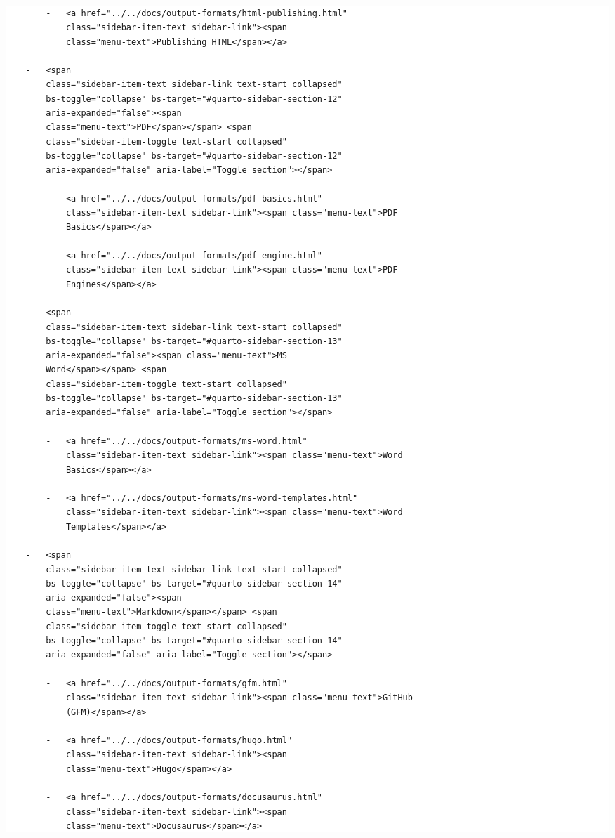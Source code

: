             -   <a href="../../docs/output-formats/html-publishing.html"
                class="sidebar-item-text sidebar-link"><span
                class="menu-text">Publishing HTML</span></a>

        -   <span
            class="sidebar-item-text sidebar-link text-start collapsed"
            bs-toggle="collapse" bs-target="#quarto-sidebar-section-12"
            aria-expanded="false"><span
            class="menu-text">PDF</span></span> <span
            class="sidebar-item-toggle text-start collapsed"
            bs-toggle="collapse" bs-target="#quarto-sidebar-section-12"
            aria-expanded="false" aria-label="Toggle section"></span>

            -   <a href="../../docs/output-formats/pdf-basics.html"
                class="sidebar-item-text sidebar-link"><span class="menu-text">PDF
                Basics</span></a>

            -   <a href="../../docs/output-formats/pdf-engine.html"
                class="sidebar-item-text sidebar-link"><span class="menu-text">PDF
                Engines</span></a>

        -   <span
            class="sidebar-item-text sidebar-link text-start collapsed"
            bs-toggle="collapse" bs-target="#quarto-sidebar-section-13"
            aria-expanded="false"><span class="menu-text">MS
            Word</span></span> <span
            class="sidebar-item-toggle text-start collapsed"
            bs-toggle="collapse" bs-target="#quarto-sidebar-section-13"
            aria-expanded="false" aria-label="Toggle section"></span>

            -   <a href="../../docs/output-formats/ms-word.html"
                class="sidebar-item-text sidebar-link"><span class="menu-text">Word
                Basics</span></a>

            -   <a href="../../docs/output-formats/ms-word-templates.html"
                class="sidebar-item-text sidebar-link"><span class="menu-text">Word
                Templates</span></a>

        -   <span
            class="sidebar-item-text sidebar-link text-start collapsed"
            bs-toggle="collapse" bs-target="#quarto-sidebar-section-14"
            aria-expanded="false"><span
            class="menu-text">Markdown</span></span> <span
            class="sidebar-item-toggle text-start collapsed"
            bs-toggle="collapse" bs-target="#quarto-sidebar-section-14"
            aria-expanded="false" aria-label="Toggle section"></span>

            -   <a href="../../docs/output-formats/gfm.html"
                class="sidebar-item-text sidebar-link"><span class="menu-text">GitHub
                (GFM)</span></a>

            -   <a href="../../docs/output-formats/hugo.html"
                class="sidebar-item-text sidebar-link"><span
                class="menu-text">Hugo</span></a>

            -   <a href="../../docs/output-formats/docusaurus.html"
                class="sidebar-item-text sidebar-link"><span
                class="menu-text">Docusaurus</span></a>
